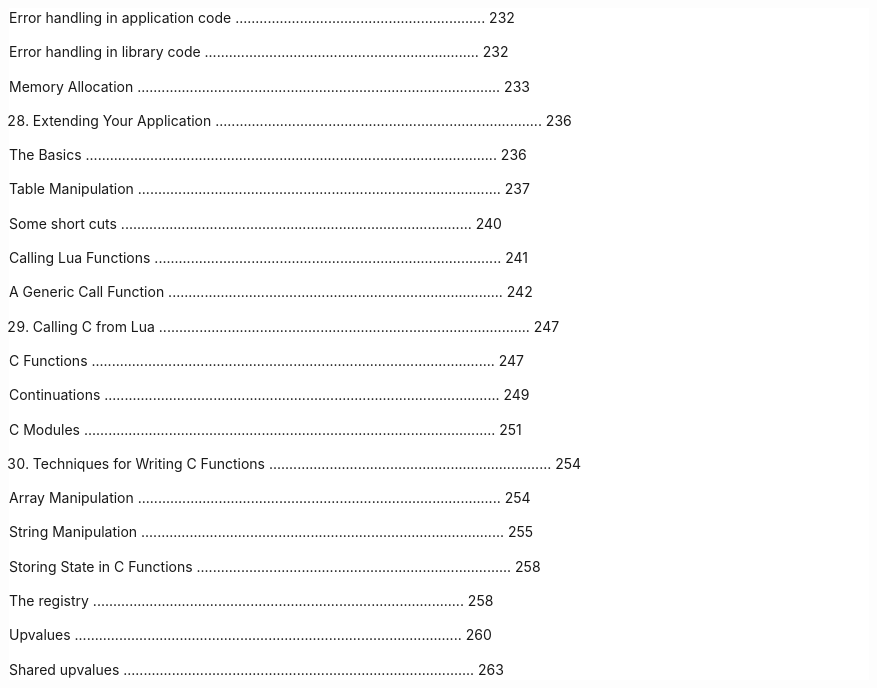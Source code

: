Error handling in application code .............................................................. 232

Error handling in library code .................................................................... 232

Memory Allocation .......................................................................................... 233

28. Extending Your Application ................................................................................. 236

The Basics ...................................................................................................... 236

Table Manipulation .......................................................................................... 237

Some short cuts ....................................................................................... 240

Calling Lua Functions ...................................................................................... 241

A Generic Call Function ................................................................................... 242

29. Calling C from Lua ............................................................................................ 247

C Functions .................................................................................................... 247

Continuations .................................................................................................. 249

C Modules ...................................................................................................... 251

30. Techniques for Writing C Functions ...................................................................... 254

Array Manipulation .......................................................................................... 254

String Manipulation .......................................................................................... 255

Storing State in C Functions .............................................................................. 258

The registry ............................................................................................ 258

Upvalues ................................................................................................ 260

Shared upvalues ....................................................................................... 263
